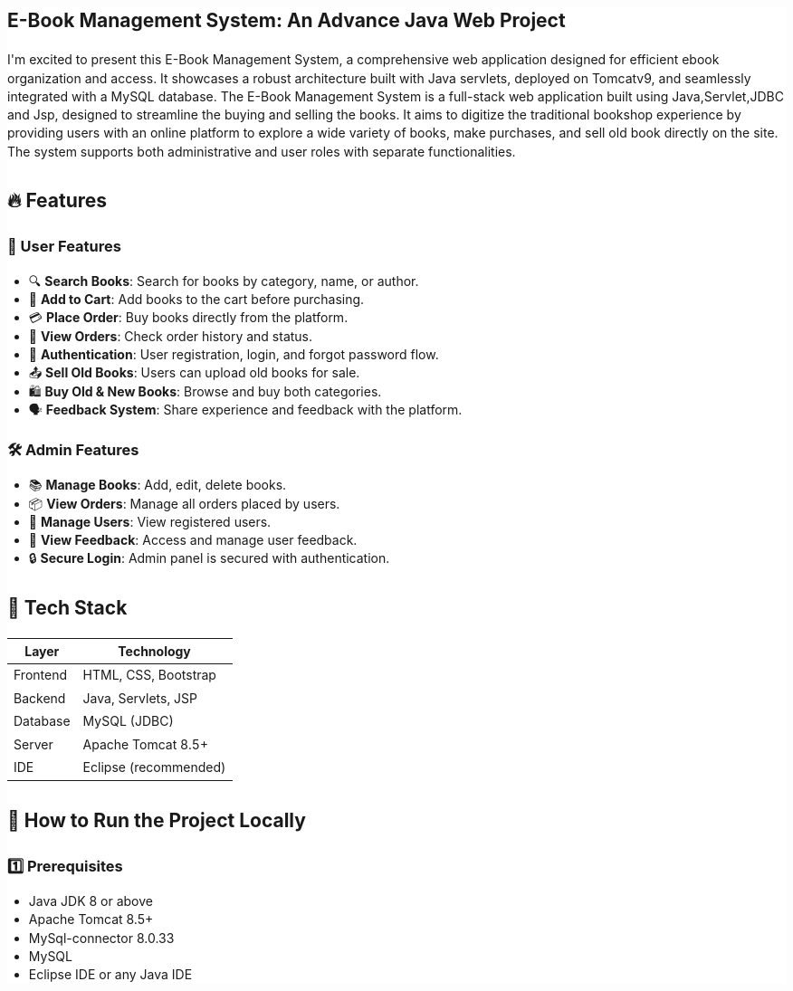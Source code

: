 ## E-Book Management System: An Advance Java Web Project 

I'm excited to present this E-Book Management System, a comprehensive web application designed for efficient ebook organization and access. It showcases a robust architecture built with Java servlets, deployed on Tomcatv9, and seamlessly integrated with a MySQL database. The E-Book Management System is a full-stack web application built using Java,Servlet,JDBC and Jsp, designed to streamline the buying and selling the books. It aims to digitize the traditional bookshop experience by providing users with an online platform to explore a wide variety of books, make purchases, and sell old book directly on the site. The system supports both administrative and user roles with separate functionalities.

## 🔥 Features

### 👤 User Features
- 🔍 **Search Books**: Search for books by category, name, or author.
- 🛒 **Add to Cart**: Add books to the cart before purchasing.
- 💳 **Place Order**: Buy books directly from the platform.
- 🧾 **View Orders**: Check order history and status.
- 🔐 **Authentication**: User registration, login, and forgot password flow.
- 📤 **Sell Old Books**: Users can upload old books for sale.
- 🛍️ **Buy Old & New Books**: Browse and buy both categories.
- 🗣️ **Feedback System**: Share experience and feedback with the platform.

### 🛠️ Admin Features
- 📚 **Manage Books**: Add, edit, delete books.
- 📦 **View Orders**: Manage all orders placed by users.
- 👥 **Manage Users**: View registered users.
- 💬 **View Feedback**: Access and manage user feedback.
- 🔒 **Secure Login**: Admin panel is secured with authentication.

## 🧰 Tech Stack

| Layer         | Technology            |
|---------------|------------------------|
| Frontend      | HTML, CSS, Bootstrap   |
| Backend       | Java, Servlets, JSP    |
| Database      | MySQL (JDBC)           |
| Server        | Apache Tomcat 8.5+     |
| IDE           | Eclipse (recommended)  |

## 🚀 How to Run the Project Locally

### 1️⃣ Prerequisites
- Java JDK 8 or above
- Apache Tomcat 8.5+
- MySql-connector 8.0.33
- MySQL
- Eclipse IDE or any Java IDE
